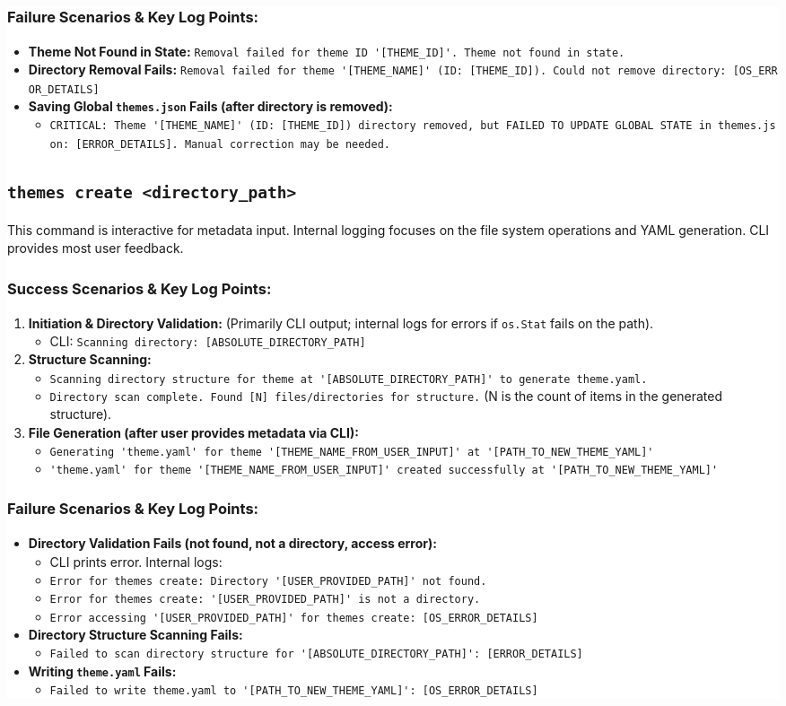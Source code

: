 ### Failure Scenarios & Key Log Points:

- **Theme Not Found in State:** `Removal failed for theme ID '[THEME_ID]'. Theme not found in state.`
- **Directory Removal Fails:** `Removal failed for theme '[THEME_NAME]' (ID: [THEME_ID]). Could not remove directory: [OS_ERROR_DETAILS]`
- **Saving Global `themes.json` Fails (after directory is removed):**
  - `CRITICAL: Theme '[THEME_NAME]' (ID: [THEME_ID]) directory removed, but FAILED TO UPDATE GLOBAL STATE in themes.json: [ERROR_DETAILS]. Manual correction may be needed.`

## `themes create <directory_path>`

This command is interactive for metadata input. Internal logging focuses on the file system operations and YAML generation. CLI provides most user feedback.

### Success Scenarios & Key Log Points:

1.  **Initiation & Directory Validation:** (Primarily CLI output; internal logs for errors if `os.Stat` fails on the path).
    - CLI: `Scanning directory: [ABSOLUTE_DIRECTORY_PATH]`
2.  **Structure Scanning:**
    - `Scanning directory structure for theme at '[ABSOLUTE_DIRECTORY_PATH]' to generate theme.yaml.`
    - `Directory scan complete. Found [N] files/directories for structure.` (N is the count of items in the generated structure).
3.  **File Generation (after user provides metadata via CLI):**
    - `Generating 'theme.yaml' for theme '[THEME_NAME_FROM_USER_INPUT]' at '[PATH_TO_NEW_THEME_YAML]'`
    - `'theme.yaml' for theme '[THEME_NAME_FROM_USER_INPUT]' created successfully at '[PATH_TO_NEW_THEME_YAML]'`

### Failure Scenarios & Key Log Points:

- **Directory Validation Fails (not found, not a directory, access error):**
  - CLI prints error. Internal logs:
  - `Error for themes create: Directory '[USER_PROVIDED_PATH]' not found.`
  - `Error for themes create: '[USER_PROVIDED_PATH]' is not a directory.`
  - `Error accessing '[USER_PROVIDED_PATH]' for themes create: [OS_ERROR_DETAILS]`
- **Directory Structure Scanning Fails:**
  - `Failed to scan directory structure for '[ABSOLUTE_DIRECTORY_PATH]': [ERROR_DETAILS]`
- **Writing `theme.yaml` Fails:**
  - `Failed to write theme.yaml to '[PATH_TO_NEW_THEME_YAML]': [OS_ERROR_DETAILS]`
